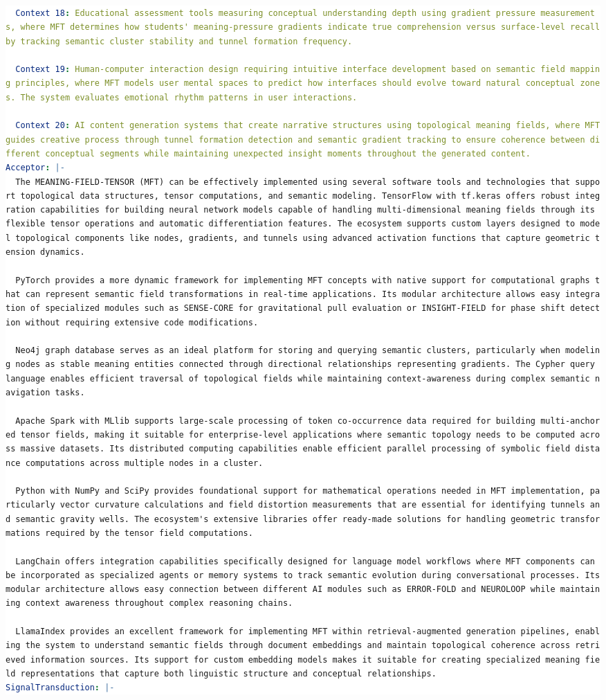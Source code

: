 ```yaml
  Context 18: Educational assessment tools measuring conceptual understanding depth using gradient pressure measurements, where MFT determines how students' meaning-pressure gradients indicate true comprehension versus surface-level recall by tracking semantic cluster stability and tunnel formation frequency.

  Context 19: Human-computer interaction design requiring intuitive interface development based on semantic field mapping principles, where MFT models user mental spaces to predict how interfaces should evolve toward natural conceptual zones. The system evaluates emotional rhythm patterns in user interactions.

  Context 20: AI content generation systems that create narrative structures using topological meaning fields, where MFT guides creative process through tunnel formation detection and semantic gradient tracking to ensure coherence between different conceptual segments while maintaining unexpected insight moments throughout the generated content.
Acceptor: |-
  The MEANING-FIELD-TENSOR (MFT) can be effectively implemented using several software tools and technologies that support topological data structures, tensor computations, and semantic modeling. TensorFlow with tf.keras offers robust integration capabilities for building neural network models capable of handling multi-dimensional meaning fields through its flexible tensor operations and automatic differentiation features. The ecosystem supports custom layers designed to model topological components like nodes, gradients, and tunnels using advanced activation functions that capture geometric tension dynamics.

  PyTorch provides a more dynamic framework for implementing MFT concepts with native support for computational graphs that can represent semantic field transformations in real-time applications. Its modular architecture allows easy integration of specialized modules such as SENSE-CORE for gravitational pull evaluation or INSIGHT-FIELD for phase shift detection without requiring extensive code modifications.

  Neo4j graph database serves as an ideal platform for storing and querying semantic clusters, particularly when modeling nodes as stable meaning entities connected through directional relationships representing gradients. The Cypher query language enables efficient traversal of topological fields while maintaining context-awareness during complex semantic navigation tasks.

  Apache Spark with MLlib supports large-scale processing of token co-occurrence data required for building multi-anchored tensor fields, making it suitable for enterprise-level applications where semantic topology needs to be computed across massive datasets. Its distributed computing capabilities enable efficient parallel processing of symbolic field distance computations across multiple nodes in a cluster.

  Python with NumPy and SciPy provides foundational support for mathematical operations needed in MFT implementation, particularly vector curvature calculations and field distortion measurements that are essential for identifying tunnels and semantic gravity wells. The ecosystem's extensive libraries offer ready-made solutions for handling geometric transformations required by the tensor field computations.

  LangChain offers integration capabilities specifically designed for language model workflows where MFT components can be incorporated as specialized agents or memory systems to track semantic evolution during conversational processes. Its modular architecture allows easy connection between different AI modules such as ERROR-FOLD and NEUROLOOP while maintaining context awareness throughout complex reasoning chains.

  LlamaIndex provides an excellent framework for implementing MFT within retrieval-augmented generation pipelines, enabling the system to understand semantic fields through document embeddings and maintain topological coherence across retrieved information sources. Its support for custom embedding models makes it suitable for creating specialized meaning field representations that capture both linguistic structure and conceptual relationships.
SignalTransduction: |-
```